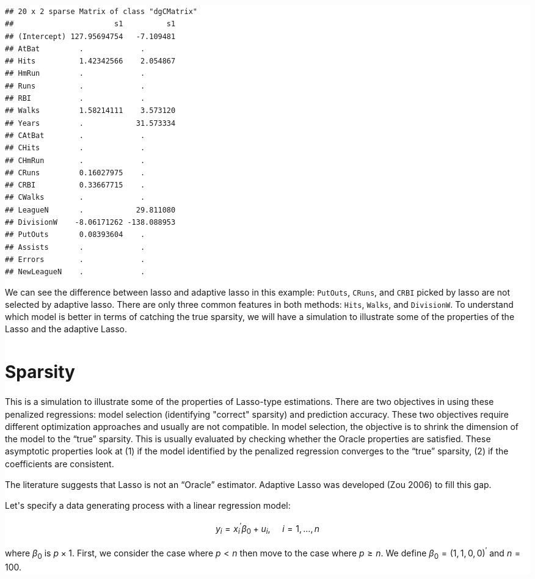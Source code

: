 ```
## 20 x 2 sparse Matrix of class "dgCMatrix"
##                       s1          s1
## (Intercept) 127.95694754   -7.109481
## AtBat         .             .       
## Hits          1.42342566    2.054867
## HmRun         .             .       
## Runs          .             .       
## RBI           .             .       
## Walks         1.58214111    3.573120
## Years         .            31.573334
## CAtBat        .             .       
## CHits         .             .       
## CHmRun        .             .       
## CRuns         0.16027975    .       
## CRBI          0.33667715    .       
## CWalks        .             .       
## LeagueN       .            29.811080
## DivisionW    -8.06171262 -138.088953
## PutOuts       0.08393604    .       
## Assists       .             .       
## Errors        .             .       
## NewLeagueN    .             .
```

We can see the difference between lasso and adaptive lasso in this example: `PutOuts`, `CRuns`, and `CRBI` picked by lasso are not selected by adaptive lasso. There are only three common features in both methods: `Hits`, `Walks`, and `DivisionW`. To understand which model is better in terms of catching the true sparsity, we will have a simulation to illustrate some of the properties of the Lasso and the adaptive Lasso.

# Sparsity

This is a simulation to illustrate some of the properties of Lasso-type estimations. There are two objectives in using these penalized regressions: model selection (identifying "correct" sparsity) and prediction accuracy.  These two objectives require different optimization approaches and usually are not compatible. In model selection, the objective is to shrink the dimension of the model to the “true” sparsity. This is usually evaluated by checking whether the Oracle properties are satisfied.  These asymptotic properties look at (1) if the model identified by the penalized regression converges to the “true” sparsity, (2) if the coefficients are consistent.

The literature suggests that Lasso is not an “Oracle” estimator. Adaptive Lasso was developed (Zou 2006) to fill this gap.

Let's specify a data generating process with a linear regression model:

$$
y_i=x_i^{\prime} \beta_0+u_i, ~~~~~i=1, \ldots, n
$$

where $\beta_0$ is $p \times 1$. First, we consider the case where $p<n$ then move to the case where $p \geq n$.  We define $\beta_0=(1,1,0,0)^{\prime}$ and $n=100$.
